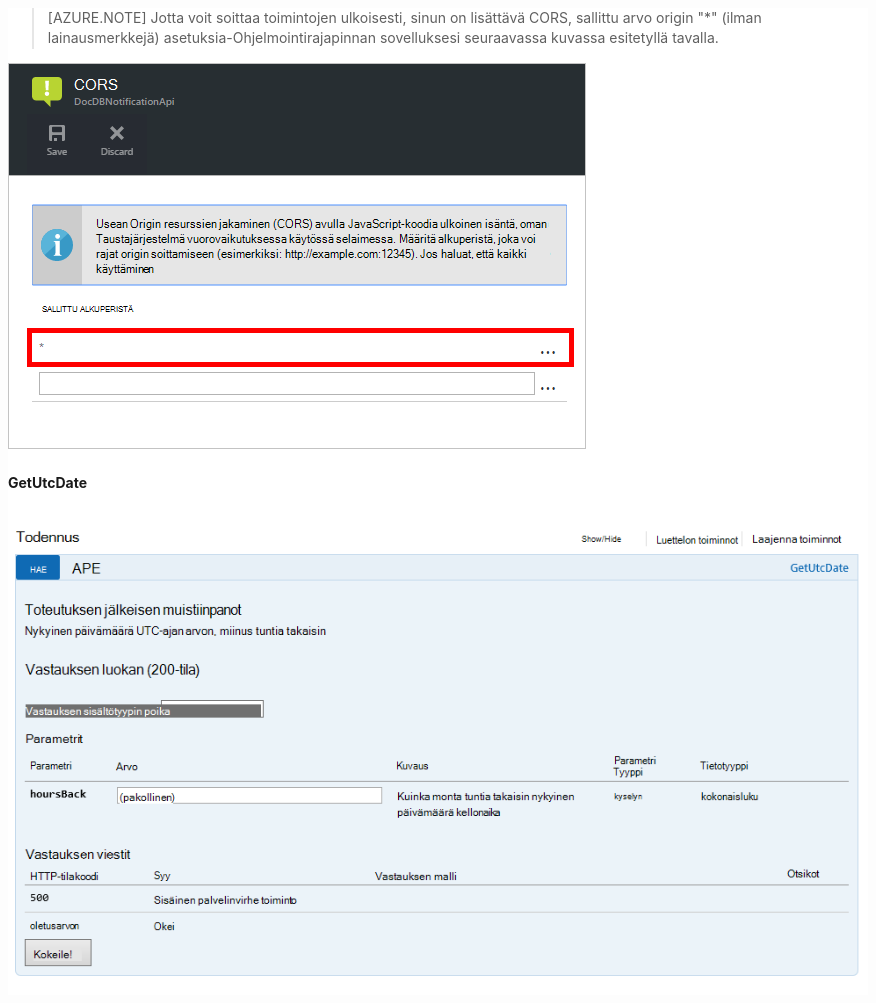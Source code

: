 > [AZURE.NOTE] Jotta voit soittaa toimintojen ulkoisesti, sinun on lisättävä CORS, sallittu arvo origin "*" (ilman lainausmerkkejä) asetuksia-Ohjelmointirajapinnan sovelluksesi seuraavassa kuvassa esitetyllä tavalla.

![Cors määritys](./media/documentdb-change-notification/cors.png)

#### <a name="getutcdate"></a>GetUtcDate

![G](./media/documentdb-change-notification/getutcdateswagger.png)
